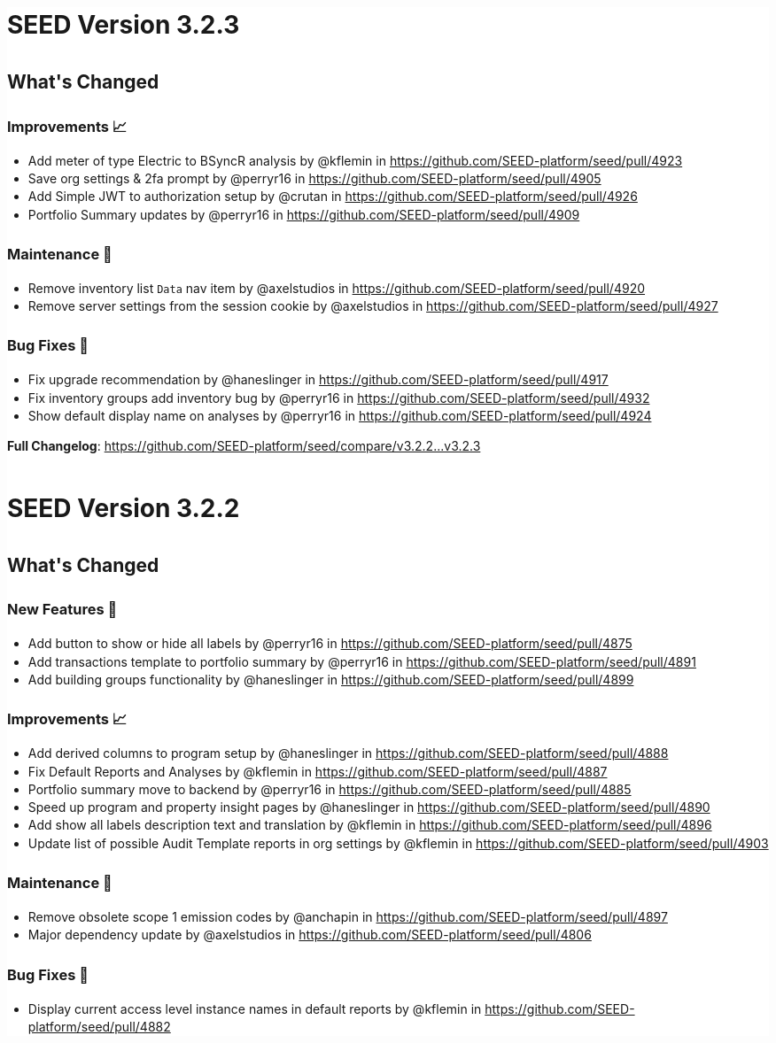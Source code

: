 # SEED Version 3.2.3



## What's Changed
### Improvements 📈
* Add meter of type Electric to BSyncR analysis by @kflemin in https://github.com/SEED-platform/seed/pull/4923
* Save org settings & 2fa prompt by @perryr16 in https://github.com/SEED-platform/seed/pull/4905
* Add Simple JWT to authorization setup by @crutan in https://github.com/SEED-platform/seed/pull/4926
* Portfolio Summary updates by @perryr16 in https://github.com/SEED-platform/seed/pull/4909
### Maintenance 🧹
* Remove inventory list `Data` nav item by @axelstudios in https://github.com/SEED-platform/seed/pull/4920
* Remove server settings from the session cookie by @axelstudios in https://github.com/SEED-platform/seed/pull/4927
### Bug Fixes 🐛
* Fix  upgrade recommendation by @haneslinger in https://github.com/SEED-platform/seed/pull/4917
* Fix inventory groups add inventory bug by @perryr16 in https://github.com/SEED-platform/seed/pull/4932
* Show default display name on analyses by @perryr16 in https://github.com/SEED-platform/seed/pull/4924


**Full Changelog**: https://github.com/SEED-platform/seed/compare/v3.2.2...v3.2.3

# SEED Version 3.2.2



## What's Changed
### New Features 🎉
* Add button to show or hide all labels by @perryr16 in https://github.com/SEED-platform/seed/pull/4875
* Add transactions template to portfolio summary by @perryr16 in https://github.com/SEED-platform/seed/pull/4891
* Add building groups functionality by @haneslinger in https://github.com/SEED-platform/seed/pull/4899
### Improvements 📈
* Add derived columns to program setup by @haneslinger in https://github.com/SEED-platform/seed/pull/4888
* Fix Default Reports and Analyses by @kflemin in https://github.com/SEED-platform/seed/pull/4887
* Portfolio summary move to backend by @perryr16 in https://github.com/SEED-platform/seed/pull/4885
* Speed up program and property insight pages by @haneslinger in https://github.com/SEED-platform/seed/pull/4890
* Add show all labels description text and translation by @kflemin in https://github.com/SEED-platform/seed/pull/4896
* Update list of possible Audit Template reports in org settings by @kflemin in https://github.com/SEED-platform/seed/pull/4903
### Maintenance 🧹
* Remove obsolete scope 1 emission codes by @anchapin in https://github.com/SEED-platform/seed/pull/4897
* Major dependency update by @axelstudios in https://github.com/SEED-platform/seed/pull/4806
### Bug Fixes 🐛
* Display current access level instance names in default reports by @kflemin in https://github.com/SEED-platform/seed/pull/4882